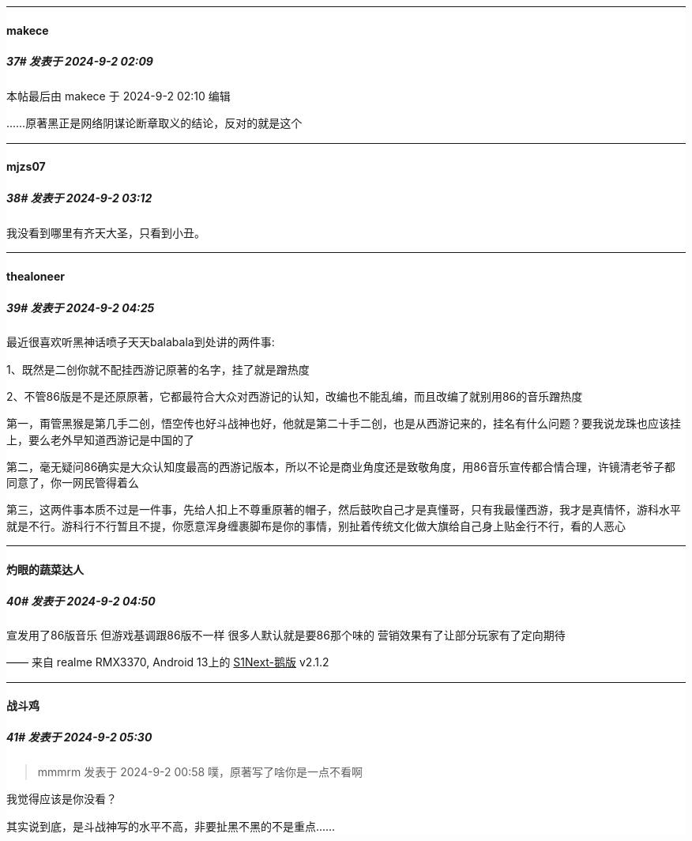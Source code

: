*****

####  makece  
##### 37#       发表于 2024-9-2 02:09

 本帖最后由 makece 于 2024-9-2 02:10 编辑 

……原著黑正是网络阴谋论断章取义的结论，反对的就是这个

*****

####  mjzs07  
##### 38#       发表于 2024-9-2 03:12

我没看到哪里有齐天大圣，只看到小丑。

*****

####  thealoneer  
##### 39#       发表于 2024-9-2 04:25

最近很喜欢听黑神话喷子天天balabala到处讲的两件事:

1、既然是二创你就不配挂西游记原著的名字，挂了就是蹭热度

2、不管86版是不是还原原著，它都最符合大众对西游记的认知，改编也不能乱编，而且改编了就别用86的音乐蹭热度

第一，甭管黑猴是第几手二创，悟空传也好斗战神也好，他就是第二十手二创，也是从西游记来的，挂名有什么问题？要我说龙珠也应该挂上，要么老外早知道西游记是中国的了

第二，毫无疑问86确实是大众认知度最高的西游记版本，所以不论是商业角度还是致敬角度，用86音乐宣传都合情合理，许镜清老爷子都同意了，你一网民管得着么

第三，这两件事本质不过是一件事，先给人扣上不尊重原著的帽子，然后鼓吹自己才是真懂哥，只有我最懂西游，我才是真情怀，游科水平就是不行。游科行不行暂且不提，你愿意浑身缠裹脚布是你的事情，别扯着传统文化做大旗给自己身上贴金行不行，看的人恶心

*****

####  灼眼的蔬菜达人  
##### 40#       发表于 2024-9-2 04:50

宣发用了86版音乐
但游戏基调跟86版不一样
很多人默认就是要86那个味的
营销效果有了让部分玩家有了定向期待

—— 来自 realme RMX3370, Android 13上的 [S1Next-鹅版](https://github.com/ykrank/S1-Next/releases) v2.1.2


*****

####  战斗鸡  
##### 41#       发表于 2024-9-2 05:30

<blockquote>mmmrm 发表于 2024-9-2 00:58
噗，原著写了啥你是一点不看啊</blockquote>
我觉得应该是你没看？

其实说到底，是斗战神写的水平不高，非要扯黑不黑的不是重点……
